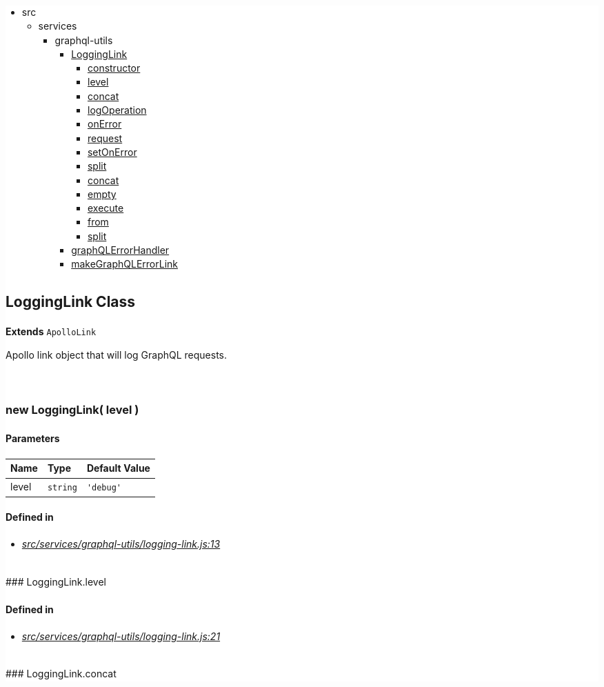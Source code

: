 - src
  - services
    - graphql-utils
      - <a href="#logginglink">LoggingLink</a>
        - <a href="#constructor">constructor</a>
        - <a href="#level">level</a>
        - <a href="#concat">concat</a>
        - <a href="#logoperation">logOperation</a>
        - <a href="#onerror">onError</a>
        - <a href="#request">request</a>
        - <a href="#setonerror">setOnError</a>
        - <a href="#split">split</a>
        - <a href="#concat">concat</a>
        - <a href="#empty">empty</a>
        - <a href="#execute">execute</a>
        - <a href="#from">from</a>
        - <a href="#split">split</a>
      - <a href="#graphqlerrorhandler">graphQLErrorHandler</a>
      - <a href="#makegraphqlerrorlink">makeGraphQLErrorLink</a>


## LoggingLink Class

__Extends__
`ApolloLink`

Apollo link object that will log GraphQL requests.



<br/>

### new LoggingLink( level )



#### Parameters
| Name | Type | Default Value |
| :--- | :--- | :------------ |
| level | `string` | `'debug'` |


#### Defined in
- *[src/services/graphql-utils/logging-link.js:13](https://github.com/soulfresh/react-website-template/tree/master/src/services/graphql-utils/src/services/graphql-utils/logging-link.js#L13)*

<br/>### LoggingLink.level


#### Defined in
- *[src/services/graphql-utils/logging-link.js:21](https://github.com/soulfresh/react-website-template/tree/master/src/services/graphql-utils/src/services/graphql-utils/logging-link.js#L21)*

<br/>### LoggingLink.concat

